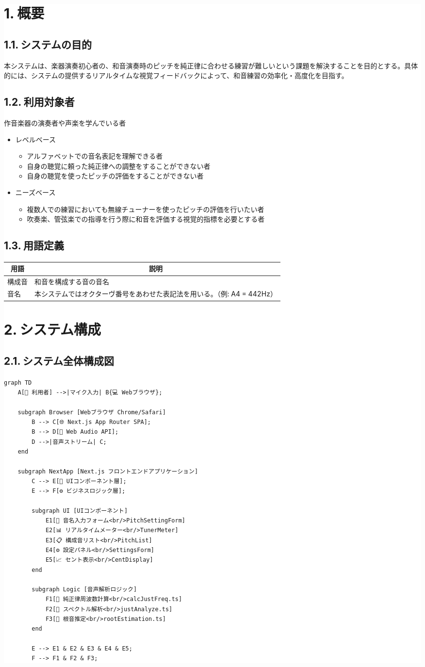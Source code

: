 ﻿# 1. 概要

## 1.1. システムの目的

本システムは、楽器演奏初心者の、和音演奏時のピッチを純正律に合わせる練習が難しいという課題を解決することを目的とする。具体的には、システムの提供するリアルタイムな視覚フィードバックによって、和音練習の効率化・高度化を目指す。

## 1.2. 利用対象者

作音楽器の演奏者や声楽を学んでいる者

- レベルベース
    
    - アルファベットでの音名表記を理解できる者
    - 自身の聴覚に頼った純正律への調整をすることができない者
    - 自身の聴覚を使ったピッチの評価をすることができない者
- ニーズベース
    
    - 複数人での練習においても無線チューナーを使ったピッチの評価を行いたい者
    - 吹奏楽、管弦楽での指導を行う際に和音を評価する視覚的指標を必要とする者

## 1.3. 用語定義

| 用語   | 説明                                                                     |
| ------ | ------------------------------------------------------------------------ |
| 構成音 | 和音を構成する音の音名                                                   |
| 音名   | 本システムではオクターヴ番号をあわせた表記法を用いる。（例: A4 = 442Hz） |

# 2. システム構成

## 2.1. システム全体構成図

```mermaid
graph TD
    A[👤 利用者] -->|マイク入力| B{💻 Webブラウザ};
    
    subgraph Browser [Webブラウザ Chrome/Safari]
        B --> C[🌐 Next.js App Router SPA];
        B --> D[🎤 Web Audio API];
        D -->|音声ストリーム| C;
    end
    
    subgraph NextApp [Next.js フロントエンドアプリケーション]
        C --> E[📄 UIコンポーネント層];
        E --> F[⚙️ ビジネスロジック層];
        
        subgraph UI [UIコンポーネント]
            E1[🎹 音名入力フォーム<br/>PitchSettingForm]
            E2[📊 リアルタイムメーター<br/>TunerMeter]
            E3[📋 構成音リスト<br/>PitchList]
            E4[⚙️ 設定パネル<br/>SettingsForm]
            E5[📈 セント表示<br/>CentDisplay]
        end
        
        subgraph Logic [音声解析ロジック]
            F1[🎵 純正律周波数計算<br/>calcJustFreq.ts]
            F2[📡 スペクトル解析<br/>justAnalyze.ts]
            F3[🎯 根音推定<br/>rootEstimation.ts]
        end
        
        E --> E1 & E2 & E3 & E4 & E5;
        F --> F1 & F2 & F3;
```